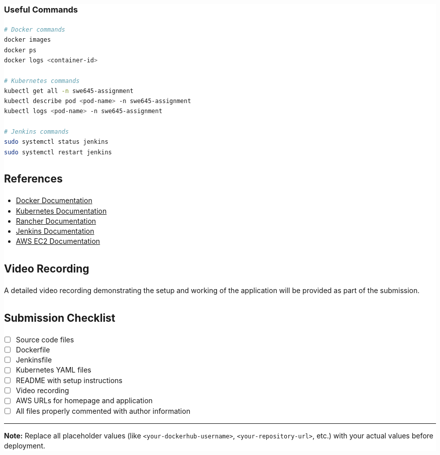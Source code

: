 ### Useful Commands

```bash
# Docker commands
docker images
docker ps
docker logs <container-id>

# Kubernetes commands
kubectl get all -n swe645-assignment
kubectl describe pod <pod-name> -n swe645-assignment
kubectl logs <pod-name> -n swe645-assignment

# Jenkins commands
sudo systemctl status jenkins
sudo systemctl restart jenkins
```

## References

- [Docker Documentation](https://docs.docker.com/)
- [Kubernetes Documentation](https://kubernetes.io/docs/)
- [Rancher Documentation](https://rancher.com/docs/)
- [Jenkins Documentation](https://www.jenkins.io/doc/)
- [AWS EC2 Documentation](https://docs.aws.amazon.com/ec2/)

## Video Recording

A detailed video recording demonstrating the setup and working of the application will be provided as part of the submission.

## Submission Checklist

- [ ] Source code files
- [ ] Dockerfile
- [ ] Jenkinsfile
- [ ] Kubernetes YAML files
- [ ] README with setup instructions
- [ ] Video recording
- [ ] AWS URLs for homepage and application
- [ ] All files properly commented with author information

---

**Note:** Replace all placeholder values (like `<your-dockerhub-username>`, `<your-repository-url>`, etc.) with your actual values before deployment.
